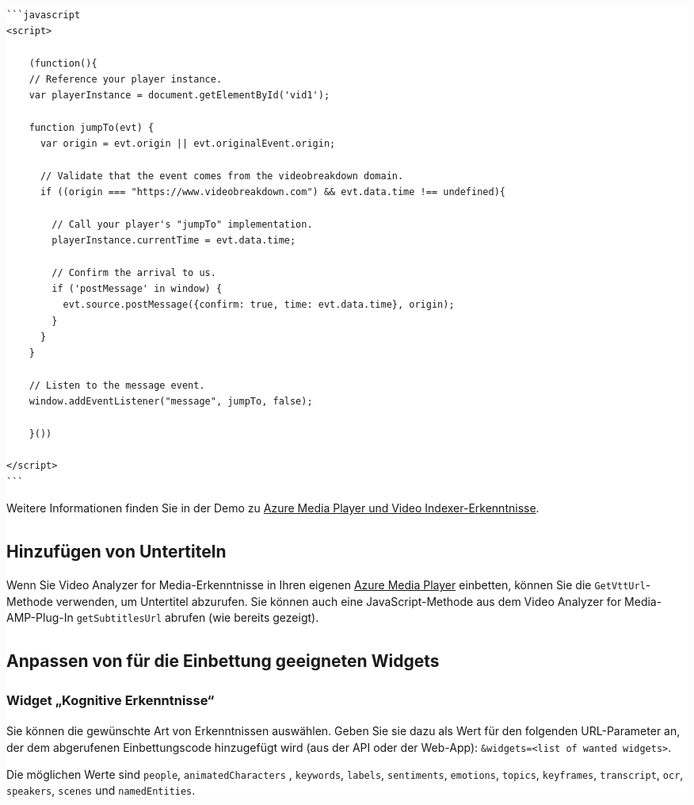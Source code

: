     ```javascript
    <script>
    
        (function(){
        // Reference your player instance.
        var playerInstance = document.getElementById('vid1');
        
        function jumpTo(evt) {
          var origin = evt.origin || evt.originalEvent.origin;
        
          // Validate that the event comes from the videobreakdown domain.
          if ((origin === "https://www.videobreakdown.com") && evt.data.time !== undefined){
                
            // Call your player's "jumpTo" implementation.
            playerInstance.currentTime = evt.data.time;
               
            // Confirm the arrival to us.
            if ('postMessage' in window) {
              evt.source.postMessage({confirm: true, time: evt.data.time}, origin);
            }
          }
        }
        
        // Listen to the message event.
        window.addEventListener("message", jumpTo, false);
          
        }())    
        
    </script>
    ```

Weitere Informationen finden Sie in der Demo zu [Azure Media Player und Video Indexer-Erkenntnisse](https://codepen.io/videoindexer/pen/YEyPLd).

## <a name="adding-subtitles"></a>Hinzufügen von Untertiteln

Wenn Sie Video Analyzer for Media-Erkenntnisse in Ihren eigenen [Azure Media Player](https://aka.ms/azuremediaplayer) einbetten, können Sie die `GetVttUrl`-Methode verwenden, um Untertitel abzurufen. Sie können auch eine JavaScript-Methode aus dem Video Analyzer for Media-AMP-Plug-In `getSubtitlesUrl` abrufen (wie bereits gezeigt).

## <a name="customizing-embeddable-widgets"></a>Anpassen von für die Einbettung geeigneten Widgets

### <a name="cognitive-insights-widget"></a>Widget „Kognitive Erkenntnisse“

Sie können die gewünschte Art von Erkenntnissen auswählen. Geben Sie sie dazu als Wert für den folgenden URL-Parameter an, der dem abgerufenen Einbettungscode hinzugefügt wird (aus der API oder der Web-App): `&widgets=<list of wanted widgets>`.

Die möglichen Werte sind `people`, `animatedCharacters` , `keywords`, `labels`, `sentiments`, `emotions`, `topics`, `keyframes`, `transcript`, `ocr`, `speakers`, `scenes` und `namedEntities`.
